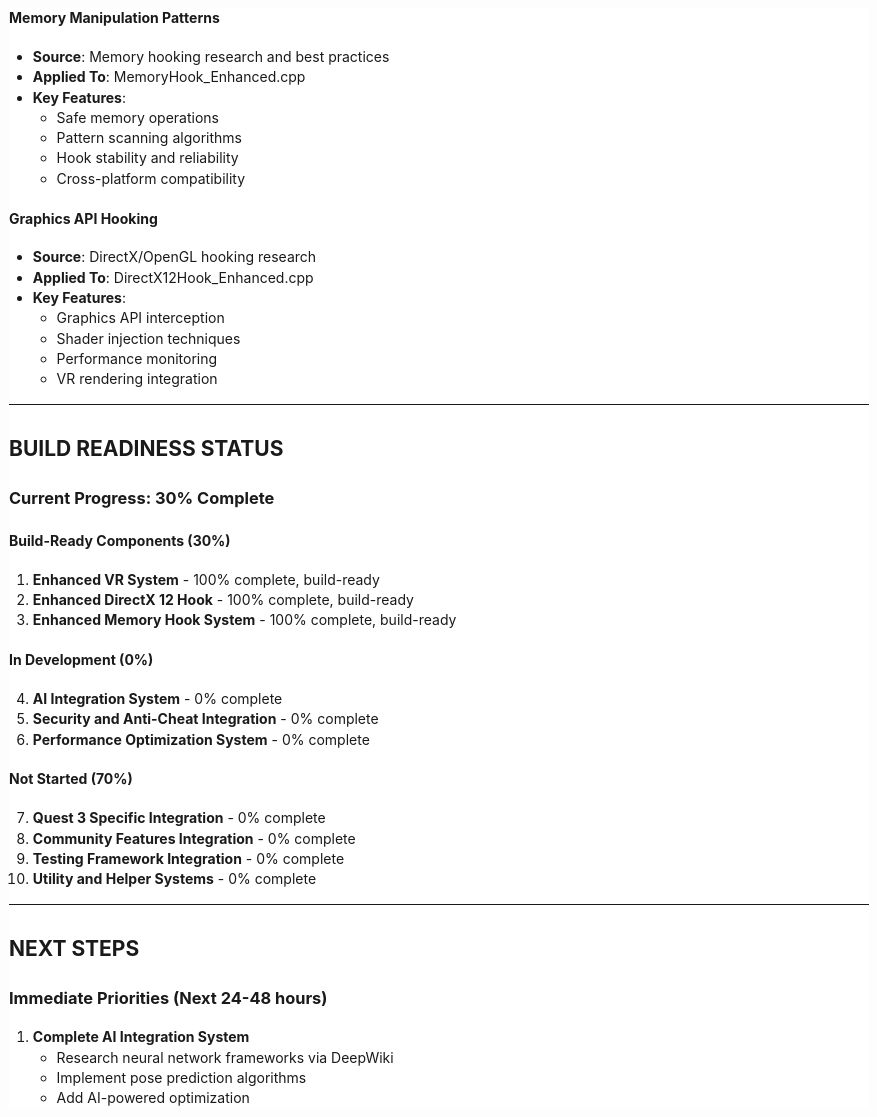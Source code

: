 #### Memory Manipulation Patterns
- **Source**: Memory hooking research and best practices
- **Applied To**: MemoryHook_Enhanced.cpp
- **Key Features**:
  - Safe memory operations
  - Pattern scanning algorithms
  - Hook stability and reliability
  - Cross-platform compatibility

#### Graphics API Hooking
- **Source**: DirectX/OpenGL hooking research
- **Applied To**: DirectX12Hook_Enhanced.cpp
- **Key Features**:
  - Graphics API interception
  - Shader injection techniques
  - Performance monitoring
  - VR rendering integration

---

##  **BUILD READINESS STATUS**

### **Current Progress: 30% Complete**

####  **Build-Ready Components (30%)**
1. **Enhanced VR System** - 100% complete, build-ready
2. **Enhanced DirectX 12 Hook** - 100% complete, build-ready
3. **Enhanced Memory Hook System** - 100% complete, build-ready

####  **In Development (0%)**
4. **AI Integration System** - 0% complete
5. **Security and Anti-Cheat Integration** - 0% complete
6. **Performance Optimization System** - 0% complete

####  **Not Started (70%)**
7. **Quest 3 Specific Integration** - 0% complete
8. **Community Features Integration** - 0% complete
9. **Testing Framework Integration** - 0% complete
10. **Utility and Helper Systems** - 0% complete

---

##  **NEXT STEPS**

### **Immediate Priorities (Next 24-48 hours)**

1. **Complete AI Integration System**
   - Research neural network frameworks via DeepWiki
   - Implement pose prediction algorithms
   - Add AI-powered optimization
